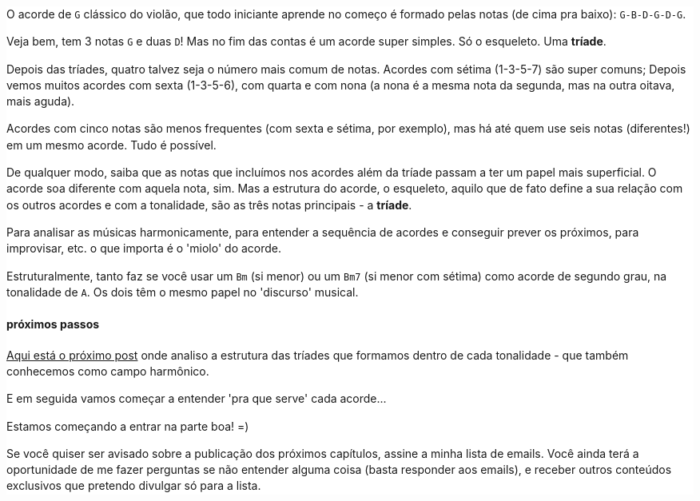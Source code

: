 O acorde de `G` clássico do violão, que todo iniciante aprende no começo é formado pelas notas (de cima pra baixo): `G-B-D-G-D-G`.

Veja bem, tem 3 notas `G` e duas `D`! Mas no fim das contas é um acorde super simples. Só o esqueleto. Uma **tríade**.

Depois das tríades, quatro talvez seja o número mais comum de notas. Acordes com sétima (1-3-5-7) são super comuns; Depois vemos muitos acordes com sexta (1-3-5-6), com quarta e com nona (a nona é a mesma nota da segunda, mas na outra oitava, mais aguda).

Acordes com cinco notas são menos frequentes (com sexta e sétima, por exemplo), mas há até quem use seis notas (diferentes!) em um mesmo acorde. Tudo é possível.

De qualquer modo, saiba que as notas que incluímos nos acordes além da tríade passam a ter um papel mais superficial. O acorde soa diferente com aquela nota, sim. Mas a estrutura do acorde, o esqueleto, aquilo que de fato define a sua relação com os outros acordes e com a tonalidade, são as três notas principais - a **tríade**.

Para analisar as músicas harmonicamente, para entender a sequência de acordes e conseguir prever os próximos, para improvisar, etc. o que importa é o 'miolo' do acorde.

Estruturalmente, tanto faz se você usar um `Bm` (si menor) ou um `Bm7` (si menor com sétima) como acorde de segundo grau, na tonalidade de `A`. Os dois têm o mesmo papel no 'discurso' musical.

#### próximos passos 

[Aqui está o próximo post](2014/07/10/campo_harmonico.html) onde analiso a estrutura das tríades que formamos dentro de cada tonalidade - que também conhecemos como campo harmônico.

E em seguida vamos começar a entender 'pra que serve' cada acorde...

Estamos começando a entrar na parte boa! =)

Se você quiser ser avisado sobre a publicação dos próximos capítulos, assine a minha lista de emails. Você ainda terá a oportunidade de me fazer perguntas se não entender alguma coisa (basta responder aos emails), e receber outros conteúdos exclusivos que pretendo divulgar só para a lista.















